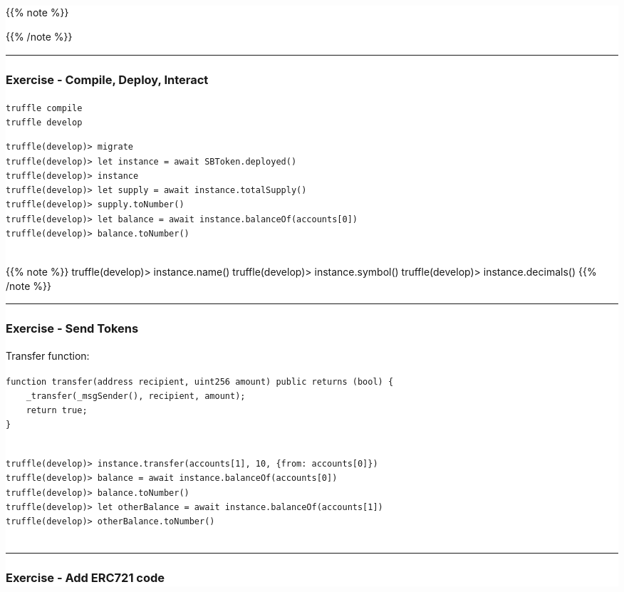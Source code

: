 {{% note %}}

{{% /note %}}

---

### Exercise - Compile, Deploy, Interact

```
truffle compile
truffle develop
```
```
truffle(develop)> migrate
truffle(develop)> let instance = await SBToken.deployed()
truffle(develop)> instance
truffle(develop)> let supply = await instance.totalSupply()
truffle(develop)> supply.toNumber()
truffle(develop)> let balance = await instance.balanceOf(accounts[0])
truffle(develop)> balance.toNumber()
 
```

{{% note %}}
truffle(develop)> instance.name()
truffle(develop)> instance.symbol()
truffle(develop)> instance.decimals()
{{% /note %}}

---

### Exercise - Send Tokens

Transfer function:

```
function transfer(address recipient, uint256 amount) public returns (bool) {
    _transfer(_msgSender(), recipient, amount);
    return true;
}
 
```

```
truffle(develop)> instance.transfer(accounts[1], 10, {from: accounts[0]})
truffle(develop)> balance = await instance.balanceOf(accounts[0])
truffle(develop)> balance.toNumber()
truffle(develop)> let otherBalance = await instance.balanceOf(accounts[1])
truffle(develop)> otherBalance.toNumber()
 
```
---

### Exercise - Add ERC721 code
